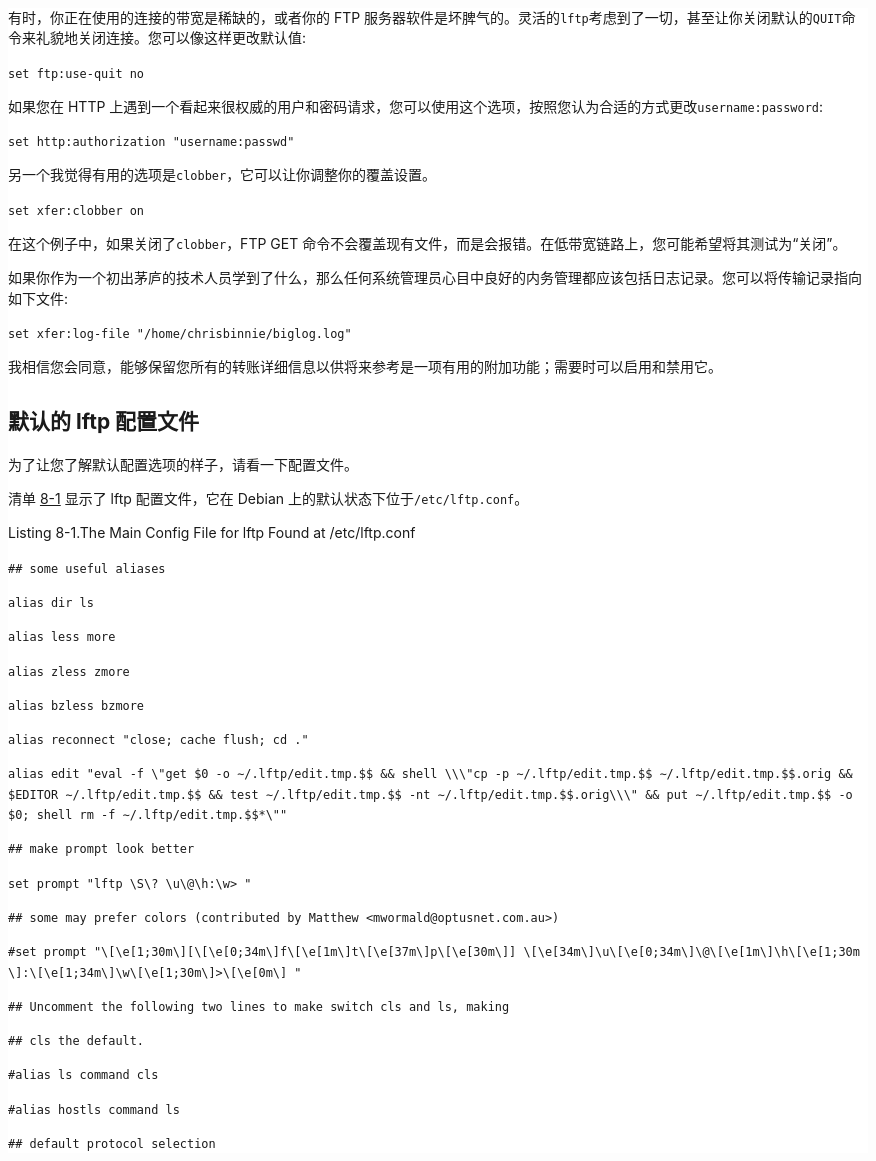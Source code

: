 有时，你正在使用的连接的带宽是稀缺的，或者你的 FTP 服务器软件是坏脾气的。灵活的`lftp`考虑到了一切，甚至让你关闭默认的`QUIT`命令来礼貌地关闭连接。您可以像这样更改默认值:

`set ftp:use-quit no`

如果您在 HTTP 上遇到一个看起来很权威的用户和密码请求，您可以使用这个选项，按照您认为合适的方式更改`username:password`:

`set http:authorization "username:passwd"`

另一个我觉得有用的选项是`clobber`，它可以让你调整你的覆盖设置。

`set xfer:clobber on`

在这个例子中，如果关闭了`clobber`，FTP GET 命令不会覆盖现有文件，而是会报错。在低带宽链路上，您可能希望将其测试为“关闭”。

如果你作为一个初出茅庐的技术人员学到了什么，那么任何系统管理员心目中良好的内务管理都应该包括日志记录。您可以将传输记录指向如下文件:

`set xfer:log-file "/home/chrisbinnie/biglog.log"`

我相信您会同意，能够保留您所有的转账详细信息以供将来参考是一项有用的附加功能；需要时可以启用和禁用它。

## 默认的 lftp 配置文件

为了让您了解默认配置选项的样子，请看一下配置文件。

清单 [8-1](#FPar1) 显示了 lftp 配置文件，它在 Debian 上的默认状态下位于`/etc/lftp.conf`。

Listing 8-1.The Main Config File for lftp Found at /etc/lftp.conf

`## some useful aliases`

`alias dir ls`

`alias less more`

`alias zless zmore`

`alias bzless bzmore`

`alias reconnect "close; cache flush; cd ."`

`alias edit "eval -f \"get $0 -o ∼/.lftp/edit.tmp.$$ && shell \\\"cp -p ∼/.lftp/edit.tmp.$$ ∼/.lftp/edit.tmp.$$.orig && $EDITOR ∼/.lftp/edit.tmp.$$ && test ∼/.lftp/edit.tmp.$$ -nt ∼/.lftp/edit.tmp.$$.orig\\\" && put ∼/.lftp/edit.tmp.$$ -o $0; shell rm -f ∼/.lftp/edit.tmp.$$*\""`

`## make prompt look better`

`set prompt "lftp \S\? \u\@\h:\w> "`

`## some may prefer colors (contributed by Matthew <mwormald@optusnet.com.au>)`

`#set prompt "\[\e[1;30m\][\[\e[0;34m\]f\[\e[1m\]t\[\e[37m\]p\[\e[30m\]] \[\e[34m\]\u\[\e[0;34m\]\@\[\e[1m\]\h\[\e[1;30m\]:\[\e[1;34m\]\w\[\e[1;30m\]>\[\e[0m\] "`

`## Uncomment the following two lines to make switch cls and ls, making`

`## cls the default.`

`#alias ls command cls`

`#alias hostls command ls`

`## default protocol selection`
